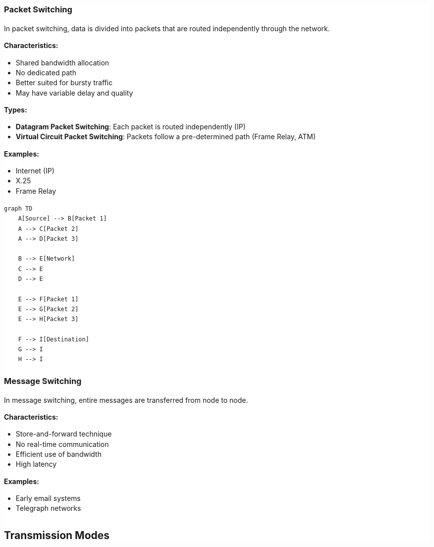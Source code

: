 ### Packet Switching

In packet switching, data is divided into packets that are routed independently through the network.

**Characteristics:**
- Shared bandwidth allocation
- No dedicated path
- Better suited for bursty traffic
- May have variable delay and quality

**Types:**
- **Datagram Packet Switching**: Each packet is routed independently (IP)
- **Virtual Circuit Packet Switching**: Packets follow a pre-determined path (Frame Relay, ATM)

**Examples:**
- Internet (IP)
- X.25
- Frame Relay

```mermaid
graph TD
    A[Source] --> B[Packet 1]
    A --> C[Packet 2]
    A --> D[Packet 3]
    
    B --> E[Network]
    C --> E
    D --> E
    
    E --> F[Packet 1]
    E --> G[Packet 2]
    E --> H[Packet 3]
    
    F --> I[Destination]
    G --> I
    H --> I
```

### Message Switching

In message switching, entire messages are transferred from node to node.

**Characteristics:**
- Store-and-forward technique
- No real-time communication
- Efficient use of bandwidth
- High latency

**Examples:**
- Early email systems
- Telegraph networks

## Transmission Modes
